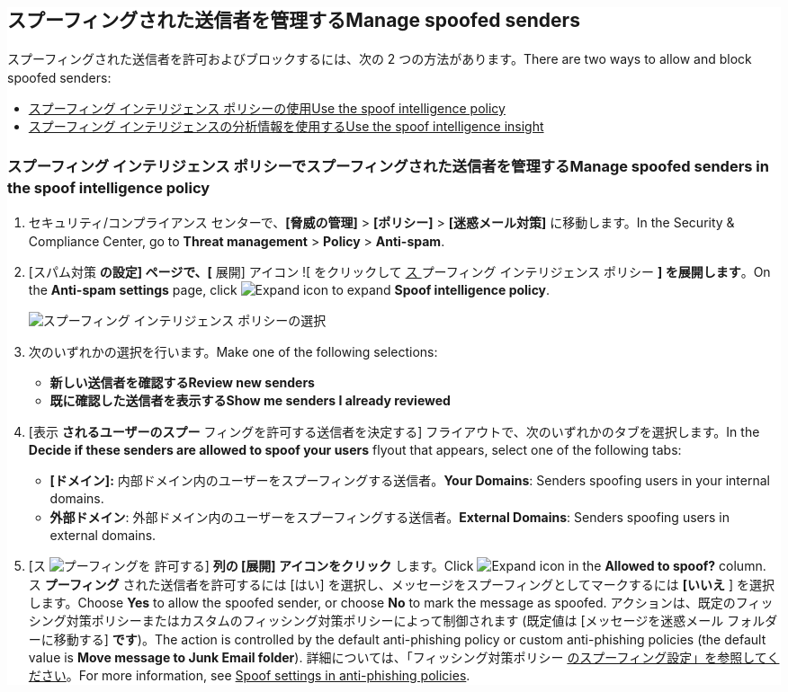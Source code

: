 ## <a name="manage-spoofed-senders"></a><span data-ttu-id="14199-135">スプーフィングされた送信者を管理する</span><span class="sxs-lookup"><span data-stu-id="14199-135">Manage spoofed senders</span></span>

<span data-ttu-id="14199-136">スプーフィングされた送信者を許可およびブロックするには、次の 2 つの方法があります。</span><span class="sxs-lookup"><span data-stu-id="14199-136">There are two ways to allow and block spoofed senders:</span></span>

- [<span data-ttu-id="14199-137">スプーフィング インテリジェンス ポリシーの使用</span><span class="sxs-lookup"><span data-stu-id="14199-137">Use the spoof intelligence policy</span></span>](#manage-spoofed-senders-in-the-spoof-intelligence-policy)
- [<span data-ttu-id="14199-138">スプーフィング インテリジェンスの分析情報を使用する</span><span class="sxs-lookup"><span data-stu-id="14199-138">Use the spoof intelligence insight</span></span>](#manage-spoofed-senders-in-the-spoof-intelligence-insight)

### <a name="manage-spoofed-senders-in-the-spoof-intelligence-policy"></a><span data-ttu-id="14199-139">スプーフィング インテリジェンス ポリシーでスプーフィングされた送信者を管理する</span><span class="sxs-lookup"><span data-stu-id="14199-139">Manage spoofed senders in the spoof intelligence policy</span></span>

1. <span data-ttu-id="14199-140">セキュリティ/コンプライアンス センターで、**[脅威の管理]** \> **[ポリシー]** \> **[迷惑メール対策]** に移動します。</span><span class="sxs-lookup"><span data-stu-id="14199-140">In the Security & Compliance Center, go to **Threat management** \> **Policy** \> **Anti-spam**.</span></span>

2. <span data-ttu-id="14199-141">[スパム対策 **の設定] ページで、[** 展開] アイコン ![ をクリックして [ス ](../../media/scc-expand-icon.png) プーフィング インテリジェンス ポリシー **] を展開します**。</span><span class="sxs-lookup"><span data-stu-id="14199-141">On the **Anti-spam settings** page, click ![Expand icon](../../media/scc-expand-icon.png) to expand **Spoof intelligence policy**.</span></span>

   ![スプーフィング インテリジェンス ポリシーの選択](../../media/anti-spam-settings-spoof-intelligence-policy.png)

3. <span data-ttu-id="14199-143">次のいずれかの選択を行います。</span><span class="sxs-lookup"><span data-stu-id="14199-143">Make one of the following selections:</span></span>

   - <span data-ttu-id="14199-144">**新しい送信者を確認する**</span><span class="sxs-lookup"><span data-stu-id="14199-144">**Review new senders**</span></span>
   - <span data-ttu-id="14199-145">**既に確認した送信者を表示する**</span><span class="sxs-lookup"><span data-stu-id="14199-145">**Show me senders I already reviewed**</span></span>

4. <span data-ttu-id="14199-146">[表示 **されるユーザーのスプー** フィングを許可する送信者を決定する] フライアウトで、次のいずれかのタブを選択します。</span><span class="sxs-lookup"><span data-stu-id="14199-146">In the **Decide if these senders are allowed to spoof your users** flyout that appears, select one of the following tabs:</span></span>

   - <span data-ttu-id="14199-147">**[ドメイン]:** 内部ドメイン内のユーザーをスプーフィングする送信者。</span><span class="sxs-lookup"><span data-stu-id="14199-147">**Your Domains**: Senders spoofing users in your internal domains.</span></span>
   - <span data-ttu-id="14199-148">**外部ドメイン**: 外部ドメイン内のユーザーをスプーフィングする送信者。</span><span class="sxs-lookup"><span data-stu-id="14199-148">**External Domains**: Senders spoofing users in external domains.</span></span>

5. <span data-ttu-id="14199-149">[ス ![ プーフィングを ](../../media/scc-expand-icon.png) 許可する] **列の [展開] アイコンをクリック** します。</span><span class="sxs-lookup"><span data-stu-id="14199-149">Click ![Expand icon](../../media/scc-expand-icon.png) in the **Allowed to spoof?** column.</span></span> <span data-ttu-id="14199-150">ス **プーフィング** された送信者を許可するには [はい] を選択し、メッセージをスプーフィングとしてマークするには **[いいえ** ] を選択します。</span><span class="sxs-lookup"><span data-stu-id="14199-150">Choose **Yes** to allow the spoofed sender, or choose **No** to mark the message as spoofed.</span></span> <span data-ttu-id="14199-151">アクションは、既定のフィッシング対策ポリシーまたはカスタムのフィッシング対策ポリシーによって制御されます (既定値は [メッセージを迷惑メール フォルダーに移動する] **です**)。</span><span class="sxs-lookup"><span data-stu-id="14199-151">The action is controlled by the default anti-phishing policy or custom anti-phishing policies (the default value is **Move message to Junk Email folder**).</span></span> <span data-ttu-id="14199-152">詳細については、「フィッシング対策ポリシー [のスプーフィング設定」を参照してください](set-up-anti-phishing-policies.md#spoof-settings)。</span><span class="sxs-lookup"><span data-stu-id="14199-152">For more information, see [Spoof settings in anti-phishing policies](set-up-anti-phishing-policies.md#spoof-settings).</span></span>
